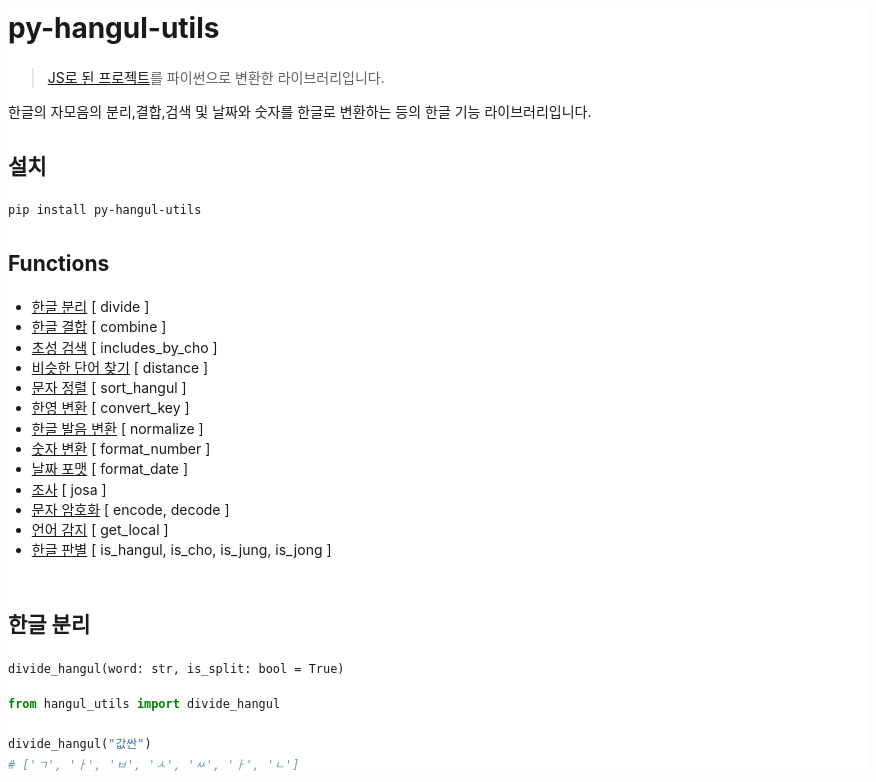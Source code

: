 # py-hangul-utils

> [JS로 된 프로젝트](https://github.com/hyukson/hangul-util)를 파이썬으로 변환한 라이브러리입니다.

한글의 자모음의 분리,결합,검색 및 날짜와 숫자를 한글로 변환하는 등의 한글 기능 라이브러리입니다.

## 설치

```bash
pip install py-hangul-utils
```

## Functions

- [한글 분리](https://github.com/Mineru98/py-hangul-utils#%ED%95%9C%EA%B8%80-%EB%B6%84%EB%A6%AC) [ divide ]
- [한글 결합](https://github.com/Mineru98/py-hangul-utils#%ED%95%9C%EA%B8%80-%EA%B2%B0%ED%95%A9) [ combine ]
- [초성 검색](https://github.com/Mineru98/py-hangul-utils#%EC%B4%88%EC%84%B1%EA%B2%80%EC%83%89) [ includes_by_cho ]
- [비슷한 단어 찾기](https://github.com/Mineru98/py-hangul-utils#%EB%B9%84%EC%8A%B7%ED%95%9C-%EB%8B%A8%EC%96%B4-%EC%B0%BE%EA%B8%B0) [ distance ]
- [문자 정렬](https://github.com/Mineru98/py-hangul-utils#%EB%AC%B8%EC%9E%90-%EC%A0%95%EB%A0%AC) [ sort_hangul ]
- [한영 변환](https://github.com/Mineru98/py-hangul-utils#%ED%95%9C%EC%98%81-%EB%B3%80%ED%99%98) [ convert_key ]
- [한글 발음 변환](https://github.com/Mineru98/py-hangul-utils#%ED%95%9C%EA%B8%80-%EB%B0%9C%EC%9D%8C-%ED%8C%8C%EC%8B%B1) [ normalize ]
- [숫자 변환](https://github.com/Mineru98/py-hangul-utils#%EC%88%AB%EC%9E%90%EB%A5%BC-%ED%95%9C%EA%B8%80%EB%A1%9C) [ format_number ]
- [날짜 포맷](https://github.com/Mineru98/py-hangul-utils#%EB%82%A0%EC%A7%9C-%ED%8F%AC%EB%A7%B7) [ format_date ]
- [조사](https://github.com/Mineru98/py-hangul-utils#%EC%A1%B0%EC%82%AC) [ josa ]
- [문자 암호화](https://github.com/Mineru98/py-hangul-utils#%EB%AC%B8%EC%9E%90-%EC%95%94%ED%98%B8%ED%99%94) [ encode, decode ]
- [언어 감지](https://github.com/Mineru98/py-hangul-utils#%EC%96%B8%EC%96%B4-%EA%B5%AC%EB%B3%84) [ get_local ]
- [한글 판별](https://github.com/Mineru98/py-hangul-utils#ishangul-ischo-isjung-isjong) [ is_hangul, is_cho, is_jung, is_jong ] <br/><br/>

## 한글 분리

`divide_hangul(word: str, is_split: bool = True)`

```python
from hangul_utils import divide_hangul

divide_hangul("값싼")
# ['ㄱ', 'ㅏ', 'ㅂ', 'ㅅ', 'ㅆ', 'ㅏ', 'ㄴ']
```
